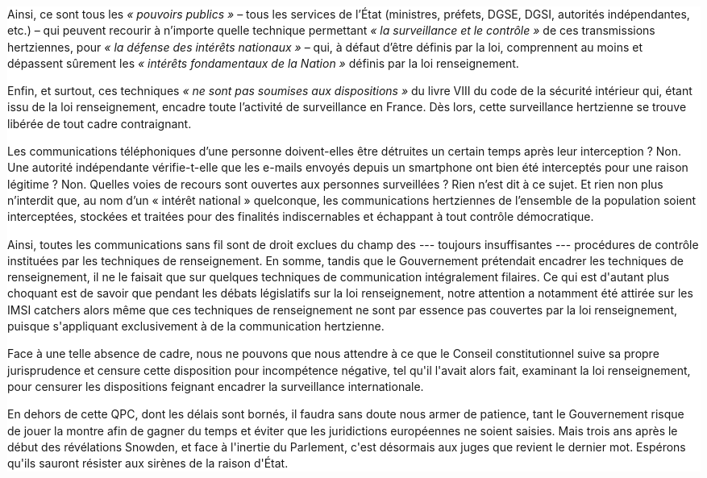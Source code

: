 Ainsi, ce sont tous les *« pouvoirs publics »* – tous les services de l’État (ministres, préfets, DGSE, DGSI,   autorités indépendantes, etc.) – qui peuvent recourir à n’importe  quelle  technique permettant *« la surveillance et le contrôle »* de ces transmissions hertziennes, pour *« la défense des intérêts nationaux »* – qui, à défaut d’être définis par la loi, comprennent au moins et dépassent sûrement les *« intérêts fondamentaux de la Nation »* définis par la loi renseignement.

Enfin, et surtout, ces techniques *« ne sont pas soumises aux dispositions »* du livre VIII du code de la sécurité intérieur qui, étant issu de la  loi renseignement, encadre toute l’activité de surveillance en France.  Dès lors, cette surveillance hertzienne se trouve libérée de tout cadre contraignant.

Les communications téléphoniques d’une personne doivent-elles être détruites un certain temps après leur interception ? Non. Une autorité indépendante vérifie-t-elle que les e-mails envoyés depuis un  smartphone  ont bien été interceptés pour une raison légitime ? Non.  Quelles voies  de recours sont ouvertes aux personnes  surveillées ?  Rien n’est dit à ce sujet. Et rien  non plus n’interdit  que, au nom d’un « intérêt national » quelconque,  les communications  hertziennes de l’ensemble de la population soient  interceptées,  stockées et traitées pour des finalités indiscernables et échappant à tout  contrôle démocratique.

Ainsi, toutes les communications sans fil sont de droit exclues du champ des --- toujours insuffisantes --- procédures de contrôle instituées par les   techniques de renseignement. En somme, tandis que le Gouvernement prétendait encadrer les techniques de renseignement, il ne le faisait que sur quelques techniques de communication intégralement filaires. Ce   qui est d'autant plus choquant est de savoir que pendant les débats   législatifs sur la loi renseignement, notre attention a notamment été   attirée sur les IMSI catchers alors même que ces techniques de renseignement ne sont par essence pas couvertes par la loi  renseignement, puisque s'appliquant exclusivement à de la communication  hertzienne.

Face à une telle absence de cadre, nous ne pouvons que nous attendre à ce que le Conseil  constitutionnel suive sa propre jurisprudence et censure cette  disposition pour incompétence négative, tel qu'il l'avait alors fait, examinant la loi renseignement, pour censurer les dispositions feignant encadrer la surveillance internationale.

En dehors de cette QPC, dont les délais sont bornés, il faudra sans doute nous armer de patience, tant le Gouvernement  risque de jouer la montre afin de gagner du temps et éviter que les  juridictions européennes ne soient saisies. Mais trois ans après le  début des révélations Snowden, et face à l'inertie du Parlement, c'est  désormais aux juges que revient le dernier mot. Espérons qu'ils sauront  résister aux sirènes de la raison d'État.



[sophie]: https://twitter.com/SophieintVeld/status/727844560731287552

[Charte]: https://fr.wikipedia.org/wiki/Charte_des_droits_fondamentaux_de_l%27Union_europ%C3%A9enne

[Convention EDH]: https://fr.wikipedia.org/wiki/Convention_europ%C3%A9enne_des_droits_de_l%27homme

[spino]: http://www.spinosi-sureau.fr/

[amicus]:  http://x.fdn.fr/amicus

[Schrems]: http://curia.europa.eu/juris/document/document.jsf?text=&docid=169195&pageIndex=0&doclang=fr&mode=lst&dir=&occ=first&part=1&cid=1094238

[Digital Rights]: http://curia.europa.eu/juris/document/document.jsf?text=&docid=150642&pageIndex=0&doclang=fr&mode=lst&dir=&occ=first&part=1&cid=1094471

[dossierRens]: https://exegetes.eu.org/recours/renseignement/CEtat/

[solère]: http://www.lemonde.fr/societe/article/2016/04/12/comment-la-dgse-a-surveille-thierry-solere_4900451_3224.html

[811-5]: https://www.legifrance.gouv.fr/affichCodeArticle.do;jsessionid=34D4B5EEDA034EEBA9EA2DF51F2FA5F2.tpdila18v_1?idArticle=LEGIARTI000030937708&cidTexte=LEGITEXT000025503132&dateTexte=20160505&categorieLien=id&oldAction=&nbResultRech=


[eCommerce]: http://ec.europa.eu/internal_market/e-commerce/directive/index_fr.htm


[^figaro]: Source : [Le Figaro, 23 juin 2015](http://www.lefigaro.fr/secteur/high-tech/2015/06/23/32001-20150623ARTFIG00268-loi-renseignement-les-opposants-tirent-leur-derniere-cartouche.php)